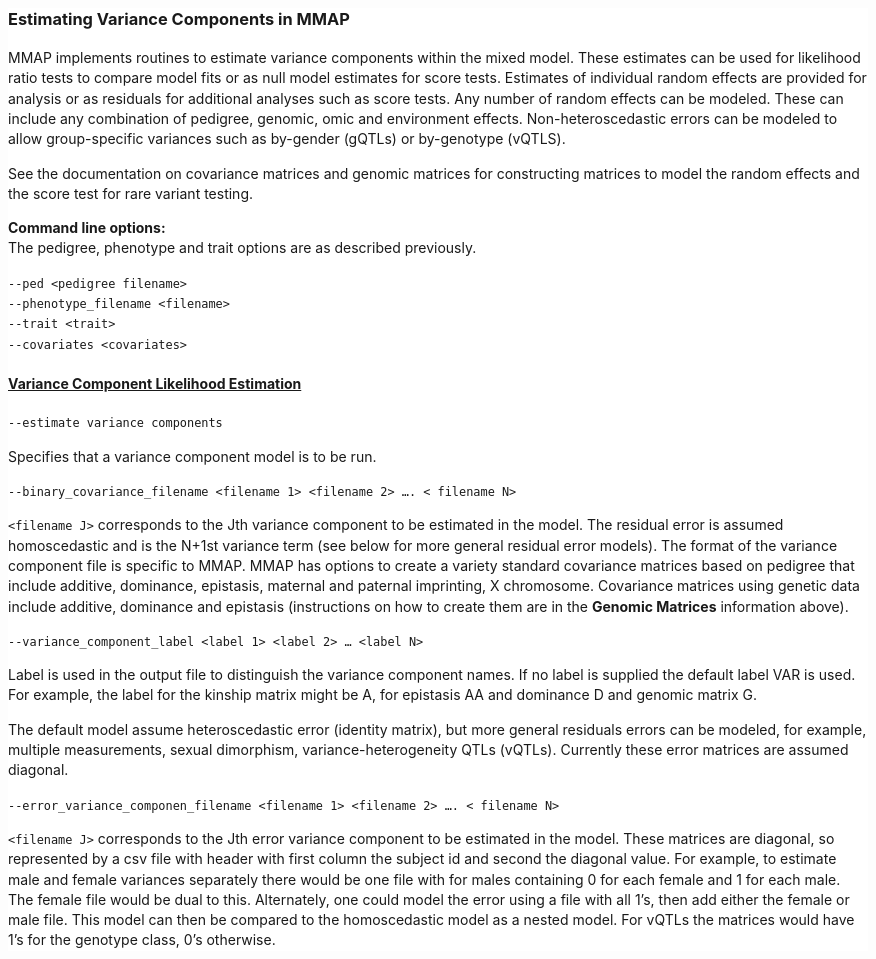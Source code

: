<p><a id="variance_components" title=" &nbsp; 5. Variance Components" class="toc-item"></a></p>

### Estimating Variance Components in MMAP

MMAP implements routines to estimate variance components within the mixed model. These estimates can be used for likelihood ratio tests to compare model fits or as null model estimates for score tests. Estimates of individual random effects are provided for analysis or as residuals for additional analyses such as score tests. Any number of random effects can be modeled. These can include any combination of pedigree, genomic, omic and environment effects. Non-heteroscedastic errors can be modeled to allow group-specific variances such as by-gender (gQTLs) or by-genotype (vQTLS).

See the documentation on covariance matrices and genomic matrices for constructing matrices to model the random effects and the score test for rare variant testing.

**Command line options:**  
The pedigree, phenotype and trait options are as described previously.

```
--ped <pedigree filename>
--phenotype_filename <filename>
--trait <trait>
--covariates <covariates>
```

#### <u>Variance Component Likelihood Estimation</u>

`--estimate variance components`

Specifies that a variance component model is to be run.

`--binary_covariance_filename <filename 1> <filename 2> …. < filename N>`

`<filename J>` corresponds to the Jth variance component to be estimated in the model. The residual error is assumed homoscedastic and is the N+1st variance term (see below for more general residual error models). The format of the variance component file is specific to MMAP. MMAP has options to create a variety standard covariance matrices based on pedigree that include additive, dominance, epistasis, maternal and paternal imprinting, X chromosome. Covariance matrices using genetic data include additive, dominance and epistasis (instructions on how to create them are in the **Genomic Matrices** information above).

`--variance_component_label <label 1> <label 2> … <label N>`

Label is used in the output file to distinguish the variance component names. If no label is supplied the default label VAR is used. For example, the label for the kinship matrix might be A, for epistasis AA and dominance D and genomic matrix G.

The default model assume heteroscedastic error (identity matrix), but more general residuals errors can be modeled, for example, multiple measurements, sexual dimorphism, variance-heterogeneity QTLs (vQTLs). Currently these error matrices are assumed diagonal.

`--error_variance_componen_filename <filename 1> <filename 2> …. < filename N>`

`<filename J>` corresponds to the Jth error variance component to be estimated in the model. These matrices are diagonal, so represented by a csv file with header with first column the subject id and second the diagonal value. For example, to estimate male and female variances separately there would be one file with for males containing 0 for each female and 1 for each male. The female file would be dual to this. Alternately, one could model the error using a file with all 1’s, then add either the female or male file. This model can then be compared to the homoscedastic model as a nested model. For vQTLs the matrices would have 1’s for the genotype class, 0’s otherwise.
